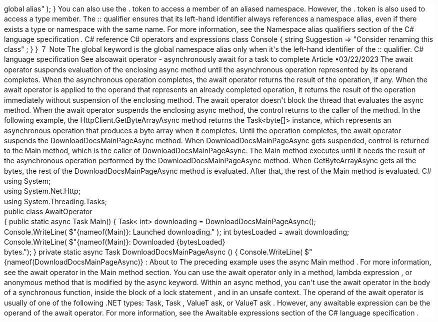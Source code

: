 global alias" ); 
    } You can also use the . token  to access a member of an aliased namespace. However, the
. token is also used to access a type member. The :: qualifier ensures that its left-hand
identifier always references a namespace alias, even if there exists a type or namespace
with the same name.
For more information, see the Namespace alias qualifiers  section of the C# language
specification .
C# reference
C# operators and expressions    class Console 
    { 
        string Suggestion => "Consider renaming this class" ; 
    } 
} 
７ Note
The global keyword is the global namespace alias only when it's the left-hand
identifier of the :: qualifier.
C# language specification
See alsoawait operator - asynchronously await
for a task to complete
Article •03/22/2023
The await operator suspends evaluation of the enclosing async  method until the
asynchronous operation represented by its operand completes. When the asynchronous
operation completes, the await operator returns the result of the operation, if any.
When the await operator is applied to the operand that represents an already
completed operation, it returns the result of the operation immediately without
suspension of the enclosing method. The await operator doesn't block the thread that
evaluates the async method. When the await operator suspends the enclosing async
method, the control returns to the caller of the method.
In the following example, the HttpClient.GetByteArrayAsync  method returns the
Task<byte[]> instance, which represents an asynchronous operation that produces a
byte array when it completes. Until the operation completes, the await operator
suspends the DownloadDocsMainPageAsync method. When DownloadDocsMainPageAsync
gets suspended, control is returned to the Main method, which is the caller of
DownloadDocsMainPageAsync. The Main method executes until it needs the result of the
asynchronous operation performed by the DownloadDocsMainPageAsync method. When
GetByteArrayAsync  gets all the bytes, the rest of the DownloadDocsMainPageAsync method
is evaluated. After that, the rest of the Main method is evaluated.
C#
using System;  
using System.Net.Http;  
using System.Threading.Tasks;  
public class AwaitOperator  
{ 
    public static async Task Main() 
    { 
        Task< int> downloading = DownloadDocsMainPageAsync();  
        Console.WriteLine( $"{nameof(Main)}: Launched downloading." ); 
        int bytesLoaded = await downloading;  
        Console.WriteLine( $"{nameof(Main)}: Downloaded {bytesLoaded}  
bytes."); 
    } 
    private static async Task<int> DownloadDocsMainPageAsync () 
    { 
        Console.WriteLine( $"{nameof(DownloadDocsMainPageAsync)} : About to  The preceding example uses the async Main  method . For more information, see the
await operator in the Main method  section.
You can use the await operator only in a method, lambda expression , or anonymous
method  that is modified by the async  keyword. Within an async method, you can't use
the await operator in the body of a synchronous function, inside the block of a lock
statement , and in an unsafe  context.
The operand of the await operator is usually of one of the following .NET types: Task,
Task<TR esult> , ValueT ask, or ValueT ask<TR esult> . However, any awaitable expression
can be the operand of the await operator. For more information, see the Awaitable
expressions  section of the C# language specification .